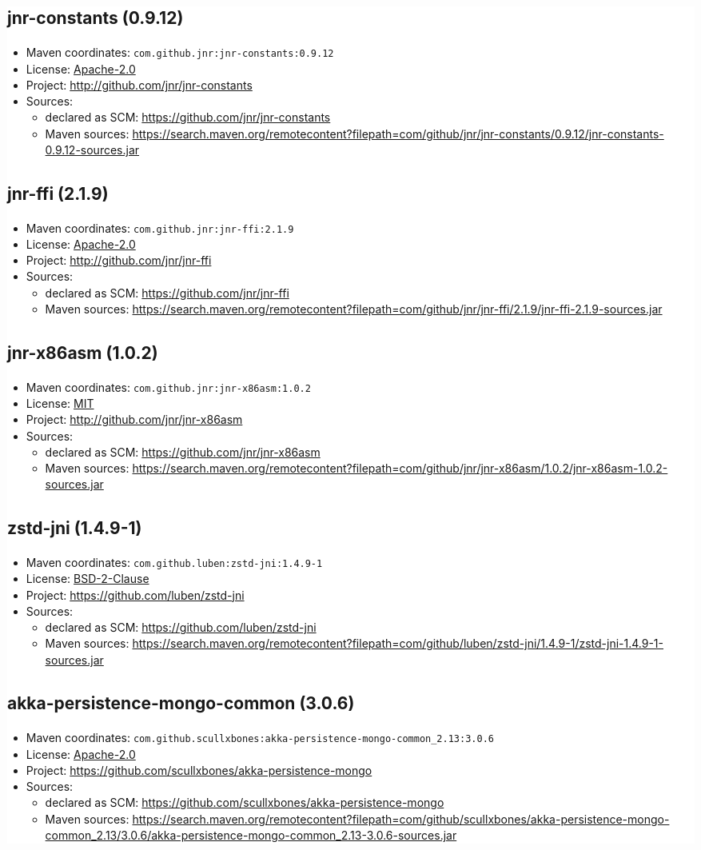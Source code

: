 
## jnr-constants (0.9.12)

* Maven coordinates: `com.github.jnr:jnr-constants:0.9.12`
* License: [Apache-2.0](https://spdx.org/licenses/Apache-2.0.html)
* Project: http://github.com/jnr/jnr-constants
* Sources: 
   * declared as SCM: https://github.com/jnr/jnr-constants
   * Maven sources: https://search.maven.org/remotecontent?filepath=com/github/jnr/jnr-constants/0.9.12/jnr-constants-0.9.12-sources.jar


## jnr-ffi (2.1.9)

* Maven coordinates: `com.github.jnr:jnr-ffi:2.1.9`
* License: [Apache-2.0](https://spdx.org/licenses/Apache-2.0.html)
* Project: http://github.com/jnr/jnr-ffi
* Sources: 
   * declared as SCM: https://github.com/jnr/jnr-ffi
   * Maven sources: https://search.maven.org/remotecontent?filepath=com/github/jnr/jnr-ffi/2.1.9/jnr-ffi-2.1.9-sources.jar


## jnr-x86asm (1.0.2)

* Maven coordinates: `com.github.jnr:jnr-x86asm:1.0.2`
* License: [MIT](https://spdx.org/licenses/MIT.html)
* Project: http://github.com/jnr/jnr-x86asm
* Sources: 
   * declared as SCM: https://github.com/jnr/jnr-x86asm
   * Maven sources: https://search.maven.org/remotecontent?filepath=com/github/jnr/jnr-x86asm/1.0.2/jnr-x86asm-1.0.2-sources.jar


## zstd-jni (1.4.9-1)

* Maven coordinates: `com.github.luben:zstd-jni:1.4.9-1`
* License: [BSD-2-Clause](https://spdx.org/licenses/BSD-2-Clause.html)
* Project: https://github.com/luben/zstd-jni
* Sources: 
   * declared as SCM: https://github.com/luben/zstd-jni
   * Maven sources: https://search.maven.org/remotecontent?filepath=com/github/luben/zstd-jni/1.4.9-1/zstd-jni-1.4.9-1-sources.jar


## akka-persistence-mongo-common (3.0.6)

* Maven coordinates: `com.github.scullxbones:akka-persistence-mongo-common_2.13:3.0.6`
* License: [Apache-2.0](https://spdx.org/licenses/Apache-2.0.html)
* Project: https://github.com/scullxbones/akka-persistence-mongo
* Sources: 
   * declared as SCM: https://github.com/scullxbones/akka-persistence-mongo
   * Maven sources: https://search.maven.org/remotecontent?filepath=com/github/scullxbones/akka-persistence-mongo-common_2.13/3.0.6/akka-persistence-mongo-common_2.13-3.0.6-sources.jar
